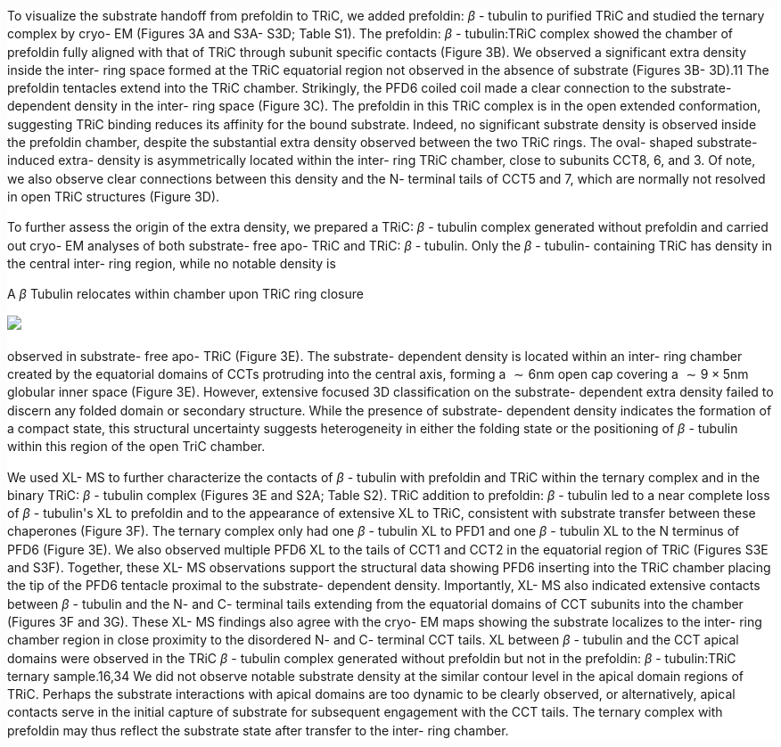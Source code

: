 To visualize the substrate handoff from prefoldin to TRiC, we added prefoldin:  $\beta$ - tubulin to purified TRiC and studied the ternary complex by cryo- EM (Figures 3A and S3A- S3D; Table S1). The prefoldin:  $\beta$ - tubulin:TRiC complex showed the chamber of prefoldin fully aligned with that of TRiC through subunit specific contacts (Figure 3B). We observed a significant extra density inside the inter- ring space formed at the TRiC equatorial region not observed in the absence of substrate (Figures 3B- 3D).11 The prefoldin tentacles extend into the TRiC chamber. Strikingly, the PFD6 coiled coil made a clear connection to the substrate- dependent density in the inter- ring space (Figure 3C). The prefoldin in this TRiC complex is in the open extended conformation, suggesting TRiC binding reduces its affinity for the bound substrate. Indeed, no significant substrate density is observed inside the prefoldin chamber, despite the substantial extra density observed between the two TRiC rings. The oval- shaped substrate- induced extra- density is asymmetrically located within the inter- ring TRiC chamber, close to subunits CCT8, 6, and 3. Of note, we also observe clear connections between this density and the N- terminal tails of CCT5 and 7, which are normally not resolved in open TRiC structures (Figure 3D).

To further assess the origin of the extra density, we prepared a TRiC:  $\beta$ - tubulin complex generated without prefoldin and carried out cryo- EM analyses of both substrate- free apo- TRiC and TRiC:  $\beta$ - tubulin. Only the  $\beta$ - tubulin- containing TRiC has density in the central inter- ring region, while no notable density is

A  $\beta$ Tubulin relocates within chamber upon TRiC ring closure

![](https://cdn-mineru.openxlab.org.cn/extract/9235d407-7ed2-4717-8282-34d61442e867/30fbc8fef98d0b22e949400dbdf58c45e9b08be2fd22c2dc1434703afcc69ff8.jpg)

observed in substrate- free apo- TRiC (Figure 3E). The substrate- dependent density is located within an inter- ring chamber created by the equatorial domains of CCTs protruding into the central axis, forming a  $\sim 6 \text{nm}$  open cap covering a  $\sim 9 \times 5 \text{nm}$  globular inner space (Figure 3E). However, extensive focused 3D classification on the substrate- dependent extra density failed to discern any folded domain or secondary structure. While the presence of substrate- dependent density indicates the formation of a compact state, this structural uncertainty suggests heterogeneity in either the folding state or the positioning of  $\beta$ - tubulin within this region of the open TriC chamber.

We used XL- MS to further characterize the contacts of  $\beta$ - tubulin with prefoldin and TRiC within the ternary complex and in the binary TRiC:  $\beta$ - tubulin complex (Figures 3E and S2A; Table S2). TRiC addition to prefoldin:  $\beta$ - tubulin led to a near complete loss of  $\beta$ - tubulin's XL to prefoldin and to the appearance of extensive XL to TRiC, consistent with substrate transfer between these chaperones (Figure 3F). The ternary complex only had one  $\beta$ - tubulin XL to PFD1 and one  $\beta$ - tubulin XL to the N terminus of PFD6 (Figure 3E). We also observed multiple PFD6 XL to the tails of CCT1 and CCT2 in the equatorial region of TRiC (Figures S3E and S3F). Together, these XL- MS observations support the structural data showing PFD6 inserting into the TRiC chamber placing the tip of the PFD6 tentacle proximal to the substrate- dependent density. Importantly, XL- MS also indicated extensive contacts between  $\beta$ - tubulin and the N- and C- terminal tails extending from the equatorial domains of CCT subunits into the chamber (Figures 3F and 3G). These XL- MS findings also agree with the cryo- EM maps showing the substrate localizes to the inter- ring chamber region in close proximity to the disordered N- and C- terminal CCT tails. XL between  $\beta$ - tubulin and the CCT apical domains were observed in the TRiC  $\beta$ - tubulin complex generated without prefoldin but not in the prefoldin:  $\beta$ - tubulin:TRiC ternary sample.16,34 We did not observe notable substrate density at the similar contour level in the apical domain regions of TRiC. Perhaps the substrate interactions with apical domains are too dynamic to be clearly observed, or alternatively, apical contacts serve in the initial capture of substrate for subsequent engagement with the CCT tails. The ternary complex with prefoldin may thus reflect the substrate state after transfer to the inter- ring chamber.
